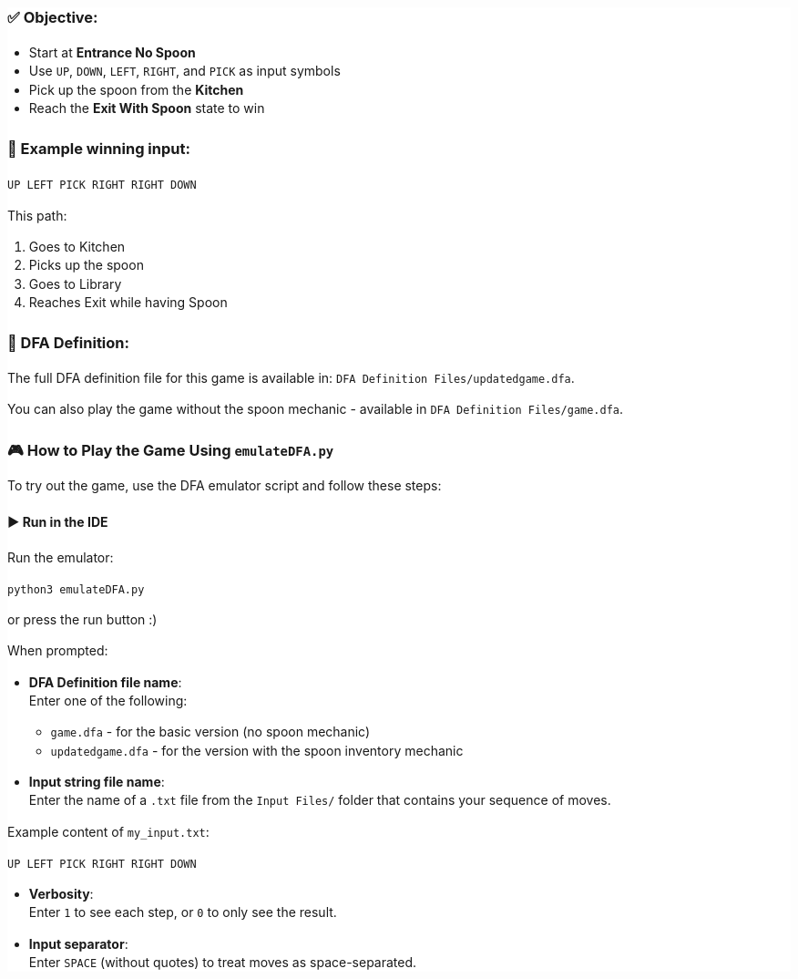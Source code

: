### ✅ Objective:
- Start at **Entrance No Spoon**
- Use `UP`, `DOWN`, `LEFT`, `RIGHT`, and `PICK` as input symbols
- Pick up the spoon from the **Kitchen**
- Reach the **Exit With Spoon** state to win

### 🏁 Example winning input:
```
UP LEFT PICK RIGHT RIGHT DOWN
```

This path:
1. Goes to Kitchen
2. Picks up the spoon
3. Goes to Library
4. Reaches Exit while having Spoon

### 🔧 DFA Definition:
The full DFA definition file for this game is available in: `DFA Definition Files/updatedgame.dfa`.

You can also play the game without the spoon mechanic - available in `DFA Definition Files/game.dfa`.

### 🎮 How to Play the Game Using `emulateDFA.py`

To try out the game, use the DFA emulator script and follow these steps:

#### ▶️ Run in the IDE

Run the emulator:
```
python3 emulateDFA.py
```
or press the run button :)

When prompted:

- **DFA Definition file name**:  
  Enter one of the following:
  - `game.dfa` - for the basic version (no spoon mechanic)
  - `updatedgame.dfa` - for the version with the spoon inventory mechanic

- **Input string file name**:  
  Enter the name of a `.txt` file from the `Input Files/` folder that contains your sequence of moves.

Example content of `my_input.txt`:
```
UP LEFT PICK RIGHT RIGHT DOWN
```

- **Verbosity**:  
  Enter `1` to see each step, or `0` to only see the result.

- **Input separator**:  
  Enter `SPACE` (without quotes) to treat moves as space-separated.
